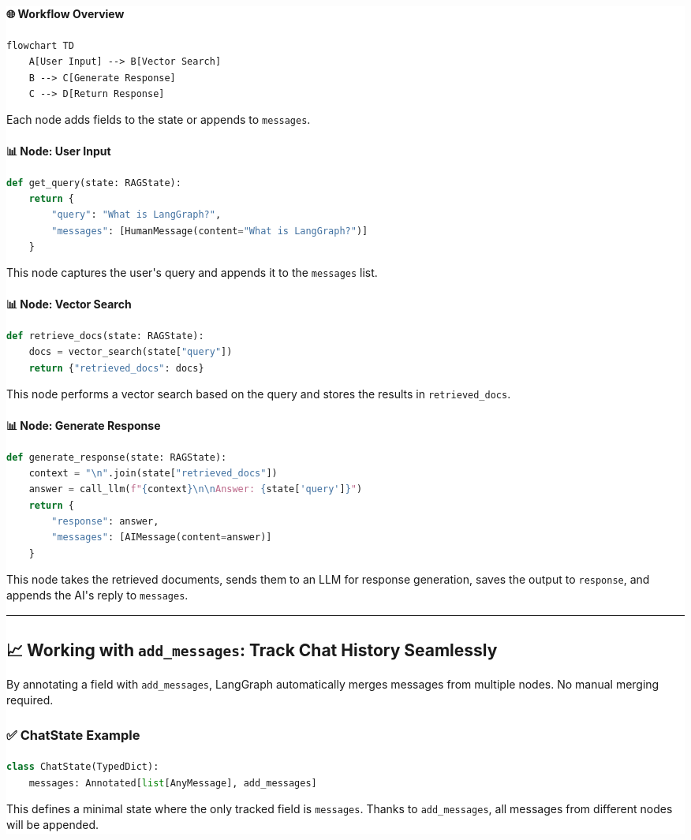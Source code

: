 #### 🌐 Workflow Overview
```mermaid
flowchart TD
    A[User Input] --> B[Vector Search]
    B --> C[Generate Response]
    C --> D[Return Response]
```

Each node adds fields to the state or appends to `messages`.

#### 📊 Node: User Input
```python
def get_query(state: RAGState):
    return {
        "query": "What is LangGraph?",
        "messages": [HumanMessage(content="What is LangGraph?")]
    }
```
This node captures the user's query and appends it to the `messages` list.

#### 📊 Node: Vector Search
```python
def retrieve_docs(state: RAGState):
    docs = vector_search(state["query"])
    return {"retrieved_docs": docs}
```
This node performs a vector search based on the query and stores the results in `retrieved_docs`.

#### 📊 Node: Generate Response
```python
def generate_response(state: RAGState):
    context = "\n".join(state["retrieved_docs"])
    answer = call_llm(f"{context}\n\nAnswer: {state['query']}")
    return {
        "response": answer,
        "messages": [AIMessage(content=answer)]
    }
```
This node takes the retrieved documents, sends them to an LLM for response generation, saves the output to `response`, and appends the AI's reply to `messages`.

---

## 📈 Working with `add_messages`: Track Chat History Seamlessly

By annotating a field with `add_messages`, LangGraph automatically merges messages from multiple nodes. No manual merging required.

### ✅ ChatState Example
```python
class ChatState(TypedDict):
    messages: Annotated[list[AnyMessage], add_messages]
```
This defines a minimal state where the only tracked field is `messages`. Thanks to `add_messages`, all messages from different nodes will be appended.
